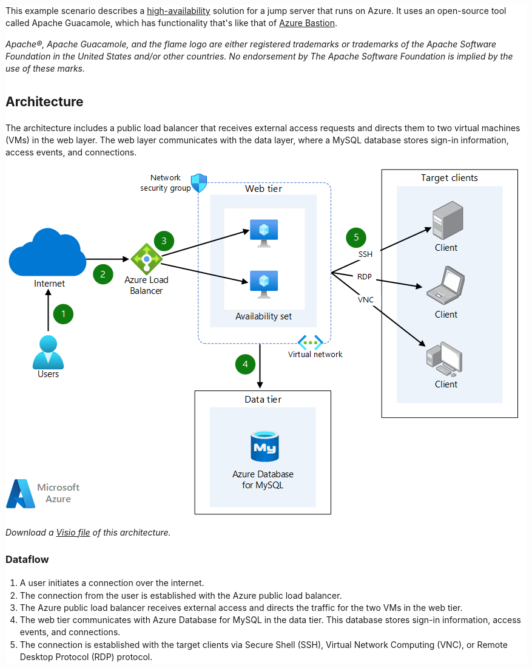This example scenario describes a [high-availability](https://docs.microsoft.com/azure/architecture/framework/resiliency/overview) solution for a jump server that runs on Azure. It uses an open-source tool called Apache Guacamole, which has functionality that's like that of [Azure Bastion](https://azure.microsoft.com/services/azure-bastion).

*Apache®, Apache Guacamole, and the flame logo are either registered trademarks or trademarks of the Apache Software Foundation in the United States and/or other countries. No endorsement by The Apache Software Foundation is implied by the use of these marks.*

## Architecture

The architecture includes a public load balancer that receives external access requests and directs them to two virtual machines (VMs) in the web layer. The web layer communicates with the data layer, where a MySQL database stores sign-in information, access events, and connections.

[![Diagram that shows a reference architecture for using Apache Guacamole on Azure.](media/azure-architecture-guacamole.png)](media/azure-architecture-guacamole.png#lightbox)

*Download a [Visio file](https://arch-center.azureedge.net/azure-architecture-guacamole.vsdx) of this architecture.*

### Dataflow

1. A user initiates a connection over the internet.
2. The connection from the user is established with the Azure public load balancer.
3. The Azure public load balancer receives external access and directs the traffic for the two VMs in the web tier.
4. The web tier communicates with Azure Database for MySQL in the data tier. This database stores sign-in information, access events, and connections.
5. The connection is established with the target clients via Secure Shell (SSH), Virtual Network Computing (VNC), or  Remote Desktop Protocol (RDP) protocol.
